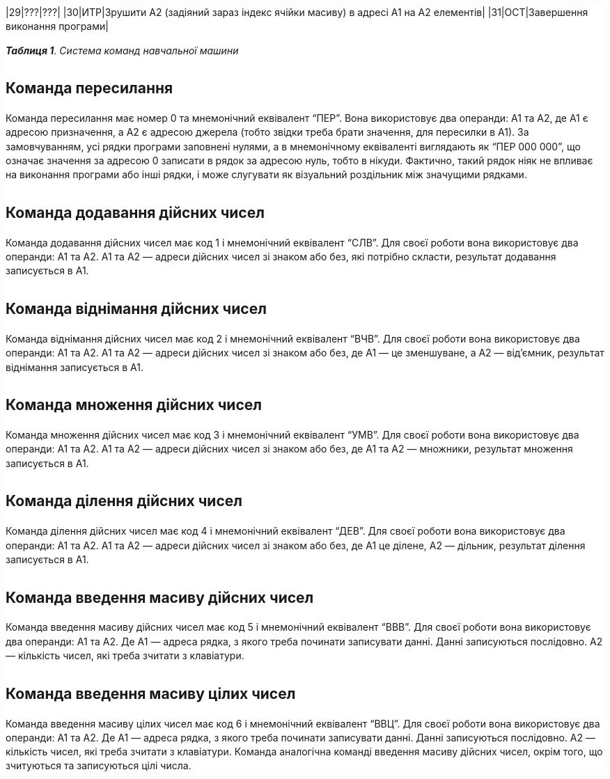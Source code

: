 |29|???|???|
|30|ИТР|Зрушити A2 (задіяний зараз індекс ячійки масиву) в адресі A1 на A2 елементів|
|31|ОСТ|Завершення виконання програми|

***Таблиця 1**. Система команд навчальної машини*

## Команда пересилання
Команда пересилання має номер 0 та мнемонічний еквівалент “ПЕР”. Вона використовує два операнди: А1 та А2, де А1 є адресою призначення, а А2 є адресою джерела (тобто звідки треба брати значення, для пересилки в А1). За замовчуванням, усі рядки програми заповнені нулями, а в мнемонічному еквіваленті виглядають як “ПЕР 000 000”, що означає значення за адресою 0 записати в рядок за адресою нуль, тобто в нікуди. Фактично, такий рядок ніяк не впливає на виконання програми або інші рядки, і може слугувати як візуальний роздільник між значущими рядками. 

## Команда додавання дійсних чисел
Команда додавання дійсних чисел має код 1 і мнемонічний еквівалент “СЛВ”. Для своєї роботи вона використовує два операнди: А1 та А2. А1 та А2 — адреси дійсних чисел зі знаком або без, які потрібно скласти, результат додавання записується в А1. 

## Команда віднімання дійсних чисел
Команда віднімання дійсних чисел має код 2 і мнемонічний еквівалент “ВЧВ”. Для своєї роботи вона використовує два операнди: А1 та А2. А1 та А2 — адреси дійсних чисел зі знаком або без, де А1 — це зменшуване, а А2 — від’ємник, результат віднімання записується в А1. 

## Команда множення дійсних чисел
Команда множення дійсних чисел має код 3 і мнемонічний еквівалент “УМВ”. Для своєї роботи вона використовує два операнди: А1 та А2. А1 та А2 — адреси дійсних чисел зі знаком або без, де А1 та А2 — множники, результат множення записується в А1. 

## Команда ділення дійсних чисел
Команда ділення дійсних чисел має код 4 і мнемонічний еквівалент “ДЕВ”. Для своєї роботи вона використовує два операнди: А1 та А2. А1 та А2 — адреси дійсних чисел зі знаком або без, де А1 це ділене, А2 — дільник, результат ділення записується в А1. 




## Команда введення масиву дійсних чисел
Команда введення масиву дійсних чисел має код 5 і мнемонічний еквівалент “ВВВ”. Для своєї роботи вона використовує два операнди: А1 та  А2. Де А1 — адреса рядка, з якого треба починати записувати данні. Данні записуються послідовно. А2 — кількість чисел, які треба зчитати з клавіатури.

## Команда введення масиву цілих чисел
Команда введення масиву цілих чисел має код 6 і мнемонічний еквівалент “ВВЦ”. Для своєї роботи вона використовує два операнди: А1 та  А2. Де А1 — адреса рядка, з якого треба починати записувати данні. Данні записуються послідовно. А2 — кількість чисел, які треба зчитати з клавіатури. Команда аналогічна команді введення масиву дійсних чисел, окрім того, що зчитуються та записуються цілі числа.
